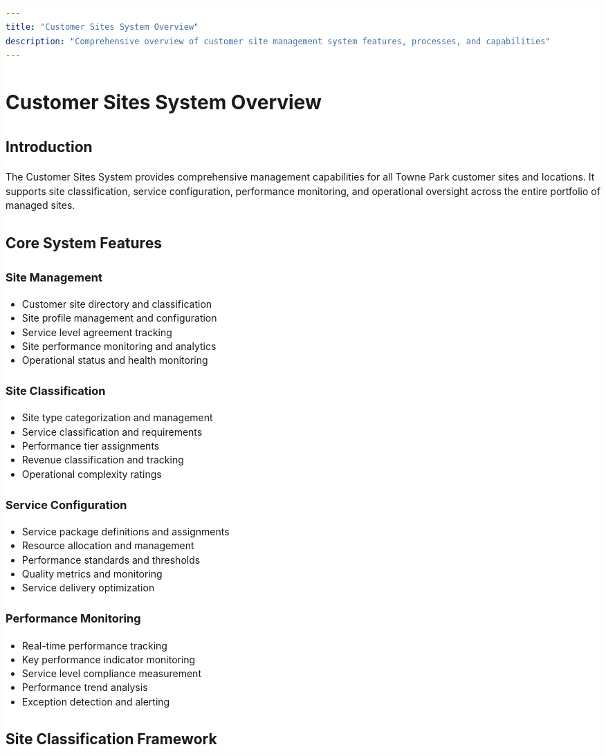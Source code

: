 ```yaml
---
title: "Customer Sites System Overview"
description: "Comprehensive overview of customer site management system features, processes, and capabilities"
---
```


# Customer Sites System Overview

## Introduction

The Customer Sites System provides comprehensive management capabilities for all Towne Park customer sites and locations. It supports site classification, service configuration, performance monitoring, and operational oversight across the entire portfolio of managed sites.

## Core System Features

### Site Management
- Customer site directory and classification
- Site profile management and configuration
- Service level agreement tracking
- Site performance monitoring and analytics
- Operational status and health monitoring

### Site Classification
- Site type categorization and management
- Service classification and requirements
- Performance tier assignments
- Revenue classification and tracking
- Operational complexity ratings

### Service Configuration
- Service package definitions and assignments
- Resource allocation and management
- Performance standards and thresholds
- Quality metrics and monitoring
- Service delivery optimization

### Performance Monitoring
- Real-time performance tracking
- Key performance indicator monitoring
- Service level compliance measurement
- Performance trend analysis
- Exception detection and alerting

## Site Classification Framework
